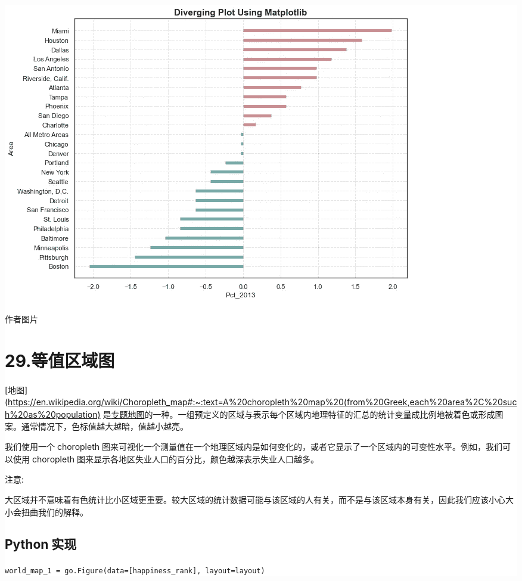 ![](img/dcf196c85e35220877a034bfc0a9c0e0.png)

作者图片

# 29.等值区域图

[地图](https://en.wikipedia.org/wiki/Choropleth_map#:~:text=A%20choropleth%20map%20(from%20Greek,each%20area%2C%20such%20as%20population) 是[专题地图](https://en.wikipedia.org/wiki/Thematic_map)的一种。一组预定义的区域与表示每个区域内地理特征的汇总的统计变量成比例地被着色或形成图案。通常情况下，色标值越大越暗，值越小越亮。

我们使用一个 choropleth 图来可视化一个测量值在一个地理区域内是如何变化的，或者它显示了一个区域内的可变性水平。例如，我们可以使用 choropleth 图来显示各地区失业人口的百分比，颜色越深表示失业人口越多。

注意:

大区域并不意味着有色统计比小区域更重要。较大区域的统计数据可能与该区域的人有关，而不是与该区域本身有关，因此我们应该小心大小会扭曲我们的解释。

## Python 实现

```
world_map_1 = go.Figure(data=[happiness_rank], layout=layout)
```
